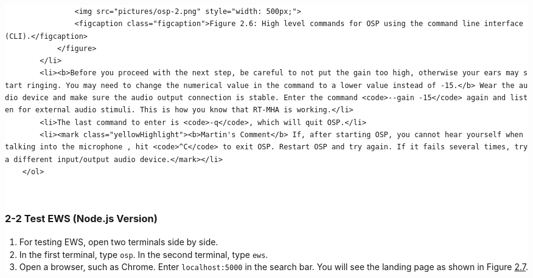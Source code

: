                     <img src="pictures/osp-2.png" style="width: 500px;">
                    <figcaption class="figcaption">Figure 2.6: High level commands for OSP using the command line interface (CLI).</figcaption>
                </figure>
            </li>
            <li><b>Before you proceed with the next step, be careful to not put the gain too high, otherwise your ears may start ringing. You may need to change the numerical value in the command to a lower value instead of -15.</b> Wear the audio device and make sure the audio output connection is stable. Enter the command <code>--gain -15</code> again and listen for external audio stimuli. This is how you know that RT-MHA is working.</li>
            <li>The last command to enter is <code>-q</code>, which will quit OSP.</li>
            <li><mark class="yellowHighlight"><b>Martin's Comment</b> If, after starting OSP, you cannot hear yourself when talking into the microphone , hit <code>^C</code> to exit OSP. Restart OSP and try again. If it fails several times, try a different input/output audio device.</mark></li>
        </ol>
</ol>

&nbsp;   
### 2\-2 Test EWS \(Node\.js Version\)
1. For testing EWS, open two terminals side by side.
2. In the first terminal, type `osp`. In the second terminal, type `ews`.
3. Open a browser, such as Chrome. Enter `localhost:5000` in the search bar. You will see the landing page as shown in Figure [2.7](#figure2-7).

